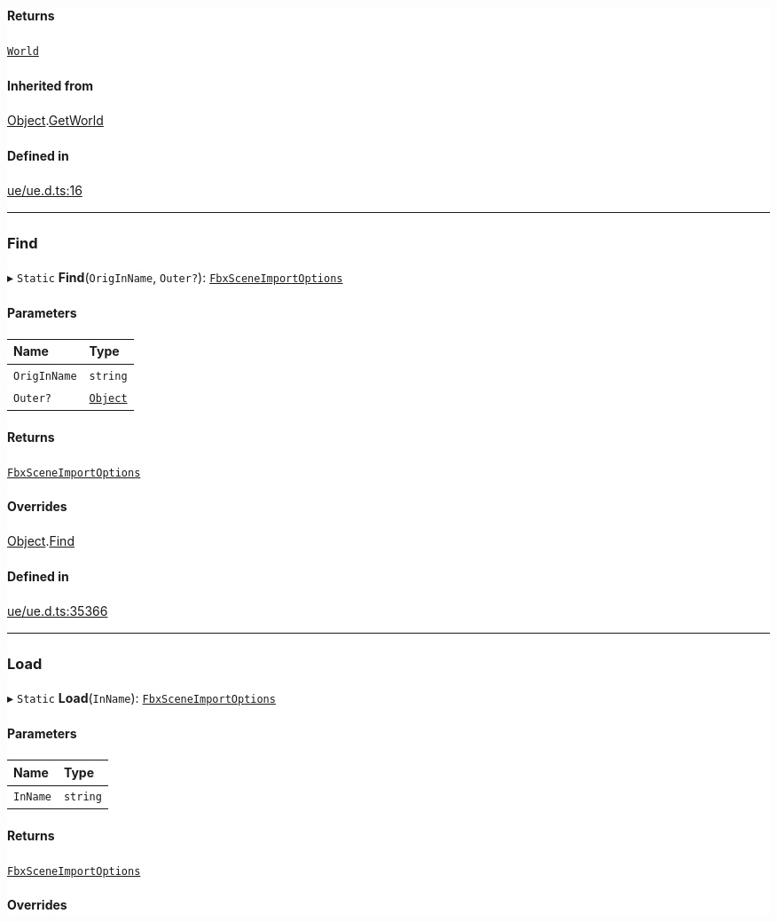 #### Returns

[`World`](ue_ue.World.md)

#### Inherited from

[Object](ue_ue.Object.md).[GetWorld](ue_ue.Object.md#getworld)

#### Defined in

[ue/ue.d.ts:16](https://github.com/YugMetaverse/yug_typings/blob/b7d9b19/ue/ue.d.ts#L16)

___

### Find

▸ `Static` **Find**(`OrigInName`, `Outer?`): [`FbxSceneImportOptions`](ue_ue.FbxSceneImportOptions.md)

#### Parameters

| Name | Type |
| :------ | :------ |
| `OrigInName` | `string` |
| `Outer?` | [`Object`](ue_ue.Object.md) |

#### Returns

[`FbxSceneImportOptions`](ue_ue.FbxSceneImportOptions.md)

#### Overrides

[Object](ue_ue.Object.md).[Find](ue_ue.Object.md#find)

#### Defined in

[ue/ue.d.ts:35366](https://github.com/YugMetaverse/yug_typings/blob/b7d9b19/ue/ue.d.ts#L35366)

___

### Load

▸ `Static` **Load**(`InName`): [`FbxSceneImportOptions`](ue_ue.FbxSceneImportOptions.md)

#### Parameters

| Name | Type |
| :------ | :------ |
| `InName` | `string` |

#### Returns

[`FbxSceneImportOptions`](ue_ue.FbxSceneImportOptions.md)

#### Overrides
